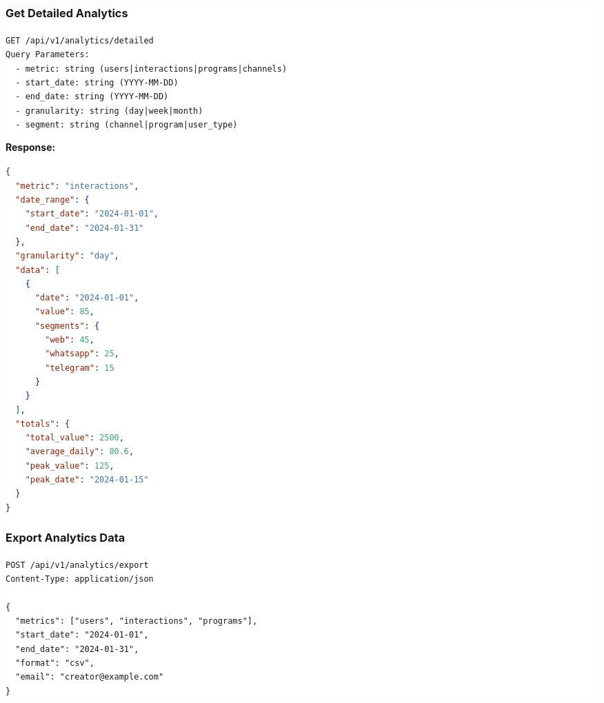 ```json
```

### Get Detailed Analytics
```http
GET /api/v1/analytics/detailed
Query Parameters:
  - metric: string (users|interactions|programs|channels)
  - start_date: string (YYYY-MM-DD)
  - end_date: string (YYYY-MM-DD)
  - granularity: string (day|week|month)
  - segment: string (channel|program|user_type)
```

**Response:**
```json
{
  "metric": "interactions",
  "date_range": {
    "start_date": "2024-01-01",
    "end_date": "2024-01-31"
  },
  "granularity": "day",
  "data": [
    {
      "date": "2024-01-01",
      "value": 85,
      "segments": {
        "web": 45,
        "whatsapp": 25,
        "telegram": 15
      }
    }
  ],
  "totals": {
    "total_value": 2500,
    "average_daily": 80.6,
    "peak_value": 125,
    "peak_date": "2024-01-15"
  }
}
```

### Export Analytics Data
```http
POST /api/v1/analytics/export
Content-Type: application/json

{
  "metrics": ["users", "interactions", "programs"],
  "start_date": "2024-01-01",
  "end_date": "2024-01-31",
  "format": "csv",
  "email": "creator@example.com"
}
```
